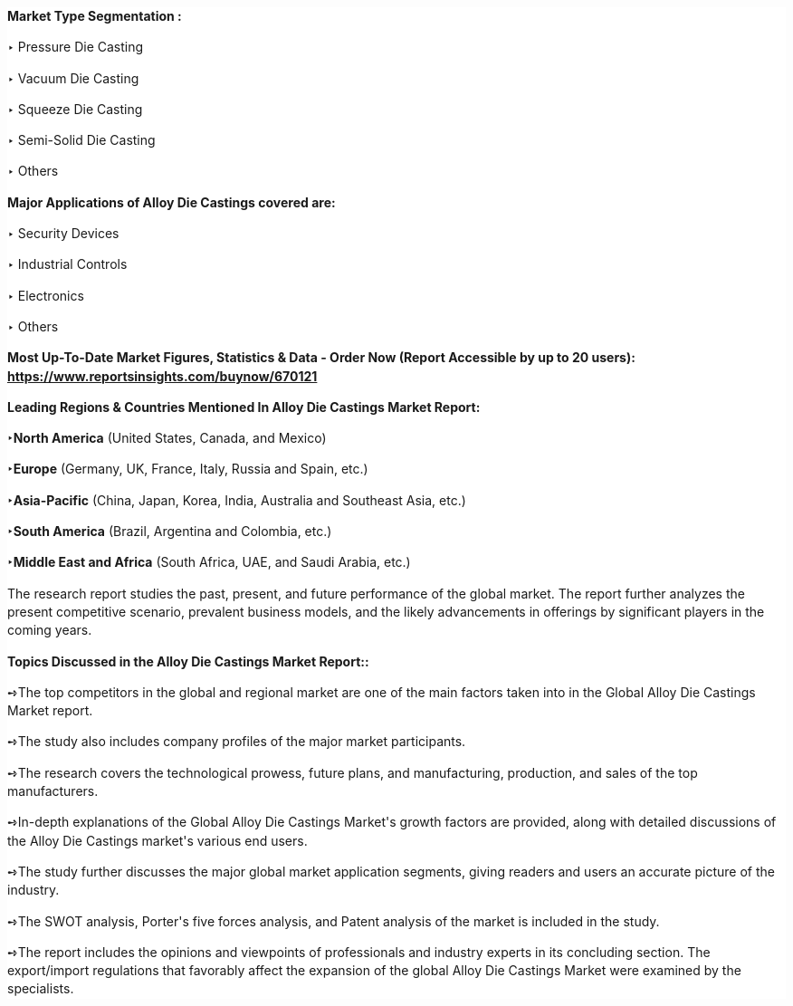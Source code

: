 <strong>Market Type Segmentation :</strong>

‣ Pressure Die Casting

‣ Vacuum Die Casting

‣ Squeeze Die Casting

‣ Semi-Solid Die Casting

‣ Others

<strong>Major Applications of Alloy Die Castings covered are:</strong>

‣ Security Devices

‣  Industrial Controls

‣  Electronics

‣  Others

<strong>Most Up-To-Date Market Figures, Statistics & Data - Order Now (Report Accessible by up to 20 users): <a href=https://www.reportsinsights.com/buynow/670121>https://www.reportsinsights.com/buynow/670121</a></strong>

<strong>Leading Regions &amp; Countries Mentioned In Alloy Die Castings Market Report:</strong>

<strong>‣North America</strong> (United States, Canada, and Mexico)

<strong>‣Europe</strong> (Germany, UK, France, Italy, Russia and Spain, etc.)

<strong>‣Asia-Pacific</strong> (China, Japan, Korea, India, Australia and Southeast Asia, etc.)

<strong>‣South America</strong> (Brazil, Argentina and Colombia, etc.)

<strong>‣Middle East and Africa</strong> (South Africa, UAE, and Saudi Arabia, etc.)

The research report studies the past, present, and future performance of the global market. The report further analyzes the present competitive scenario, prevalent business models, and the likely advancements in offerings by significant players in the coming years.

<strong>Topics Discussed in the Alloy Die Castings Market Report::</strong>

➺The top competitors in the global and regional market are one of the main factors taken into in the Global Alloy Die Castings Market report.

➺The study also includes company profiles of the major market participants.

➺The research covers the technological prowess, future plans, and manufacturing, production, and sales of the top manufacturers.

➺In-depth explanations of the Global Alloy Die Castings Market's growth factors are provided, along with detailed discussions of the Alloy Die Castings market's various end users.

➺The study further discusses the major global market application segments, giving readers and users an accurate picture of the industry.

➺The SWOT analysis, Porter's five forces analysis, and Patent analysis of the market is included in the study.

➺The report includes the opinions and viewpoints of professionals and industry experts in its concluding section. The export/import regulations that favorably affect the expansion of the global Alloy Die Castings Market were examined by the specialists.
